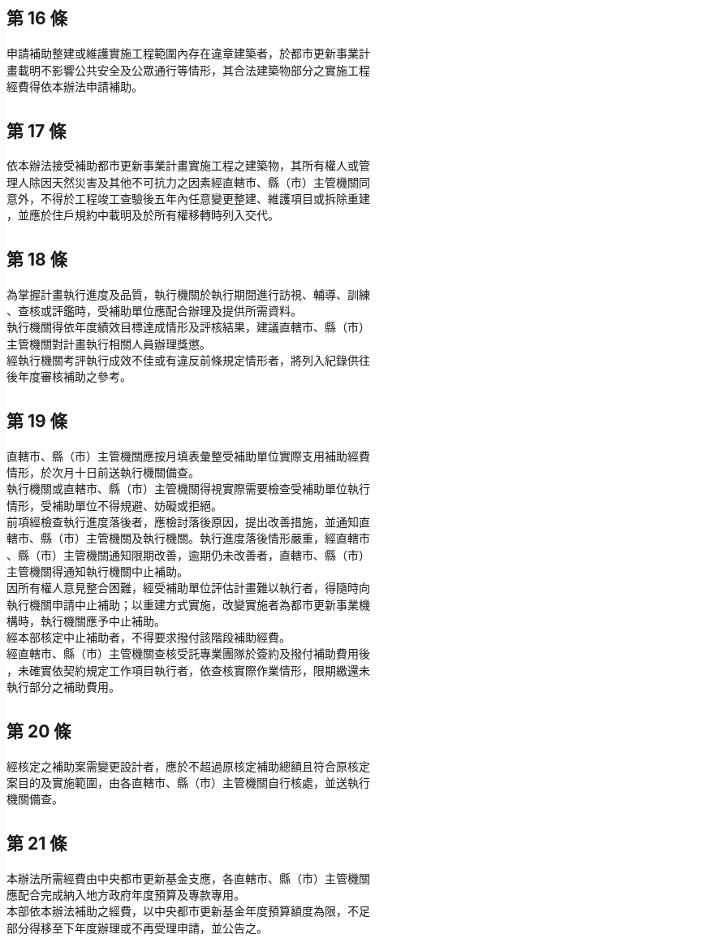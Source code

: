 第 16 條
--------
申請補助整建或維護實施工程範圍內存在違章建築者，於都市更新事業計  
畫載明不影響公共安全及公眾通行等情形，其合法建築物部分之實施工程  
經費得依本辦法申請補助。

第 17 條
--------
依本辦法接受補助都市更新事業計畫實施工程之建築物，其所有權人或管  
理人除因天然災害及其他不可抗力之因素經直轄市、縣（市）主管機關同  
意外，不得於工程竣工查驗後五年內任意變更整建、維護項目或拆除重建  
，並應於住戶規約中載明及於所有權移轉時列入交代。

第 18 條
--------
為掌握計畫執行進度及品質，執行機關於執行期間進行訪視、輔導、訓練  
、查核或評鑑時，受補助單位應配合辦理及提供所需資料。  
執行機關得依年度績效目標達成情形及評核結果，建議直轄市、縣（市）  
主管機關對計畫執行相關人員辦理獎懲。  
經執行機關考評執行成效不佳或有違反前條規定情形者，將列入紀錄供往  
後年度審核補助之參考。

第 19 條
--------
直轄市、縣（市）主管機關應按月填表彙整受補助單位實際支用補助經費  
情形，於次月十日前送執行機關備查。  
執行機關或直轄市、縣（市）主管機關得視實際需要檢查受補助單位執行  
情形，受補助單位不得規避、妨礙或拒絕。  
前項經檢查執行進度落後者，應檢討落後原因，提出改善措施，並通知直  
轄市、縣（市）主管機關及執行機關。執行進度落後情形嚴重，經直轄市  
、縣（市）主管機關通知限期改善，逾期仍未改善者，直轄市、縣（市）  
主管機關得通知執行機關中止補助。  
因所有權人意見整合困難，經受補助單位評估計畫難以執行者，得隨時向  
執行機關申請中止補助；以重建方式實施，改變實施者為都市更新事業機  
構時，執行機關應予中止補助。  
經本部核定中止補助者，不得要求撥付該階段補助經費。  
經直轄市、縣（市）主管機關查核受託專業團隊於簽約及撥付補助費用後  
，未確實依契約規定工作項目執行者，依查核實際作業情形，限期繳還未  
執行部分之補助費用。

第 20 條
--------
經核定之補助案需變更設計者，應於不超過原核定補助總額且符合原核定  
案目的及實施範圍，由各直轄市、縣（市）主管機關自行核處，並送執行  
機關備查。

第 21 條
--------
本辦法所需經費由中央都市更新基金支應，各直轄市、縣（市）主管機關  
應配合完成納入地方政府年度預算及專款專用。  
本部依本辦法補助之經費，以中央都市更新基金年度預算額度為限，不足  
部分得移至下年度辦理或不再受理申請，並公告之。
